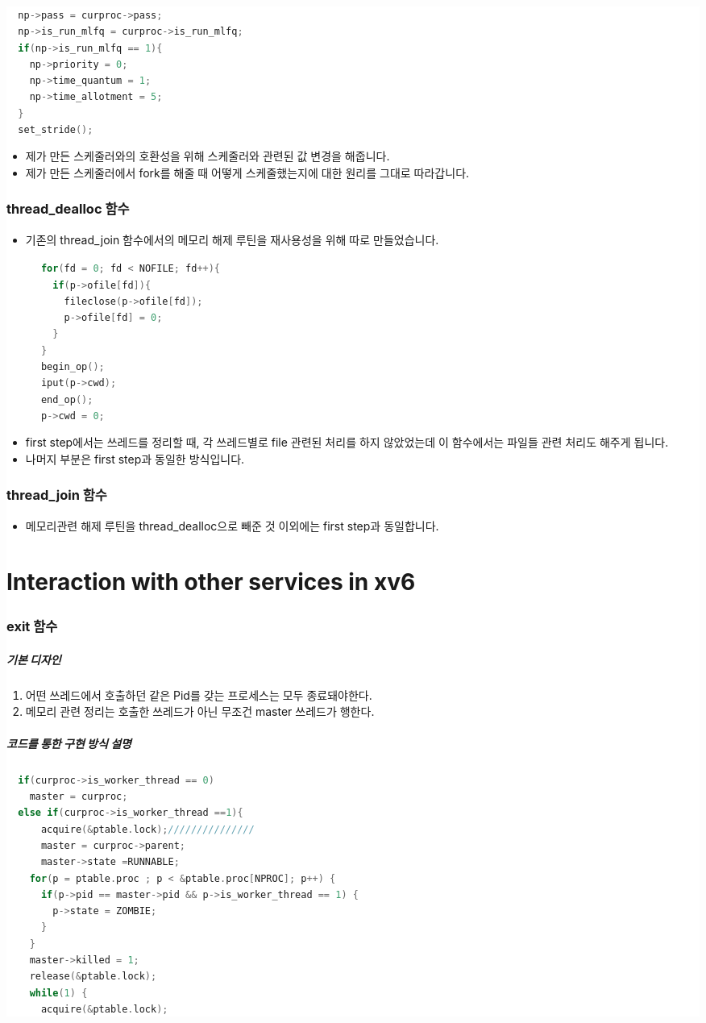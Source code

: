 
```c
  np->pass = curproc->pass;
  np->is_run_mlfq = curproc->is_run_mlfq;
  if(np->is_run_mlfq == 1){
    np->priority = 0;
    np->time_quantum = 1;
    np->time_allotment = 5;
  }
  set_stride();
```
>
* 제가 만든 스케줄러와의 호환성을 위해 스케줄러와 관련된 값 변경을 해줍니다.
* 제가 만든 스케줄러에서 fork를 해줄 때 어떻게 스케줄했는지에 대한 원리를 그대로 따라갑니다. 

### thread_dealloc 함수

* 기존의 thread_join 함수에서의 메모리 해제 루틴을 재사용성을 위해 따로 만들었습니다.

```c
      for(fd = 0; fd < NOFILE; fd++){
        if(p->ofile[fd]){
          fileclose(p->ofile[fd]);
          p->ofile[fd] = 0;
        }
      }
      begin_op();
      iput(p->cwd);
      end_op();
      p->cwd = 0;
```
>
* first step에서는 쓰레드를 정리할 때, 각 쓰레드별로 file 관련된 처리를 하지 않았었는데 이 함수에서는 파일들 관련 처리도 해주게 됩니다.
* 나머지 부분은 first step과 동일한 방식입니다.

### thread_join 함수
* 메모리관련 해제 루틴을 thread_dealloc으로 빼준 것 이외에는 first step과 동일합니다.


# Interaction with other services in xv6 

### exit 함수

##### 기본 디자인
1. 어떤 쓰레드에서 호출하던 같은 Pid를 갖는 프로세스는 모두 종료돼야한다.
2. 메모리 관련 정리는 호출한 쓰레드가 아닌 무조건 master 쓰레드가 행한다.

##### 코드를 통한 구현 방식 설명

```c
  if(curproc->is_worker_thread == 0)
    master = curproc;
  else if(curproc->is_worker_thread ==1){
      acquire(&ptable.lock);///////////////
      master = curproc->parent;
      master->state =RUNNABLE;
    for(p = ptable.proc ; p < &ptable.proc[NPROC]; p++) {
      if(p->pid == master->pid && p->is_worker_thread == 1) {
        p->state = ZOMBIE;
      }
    }
    master->killed = 1;
    release(&ptable.lock);
    while(1) {
      acquire(&ptable.lock);
```